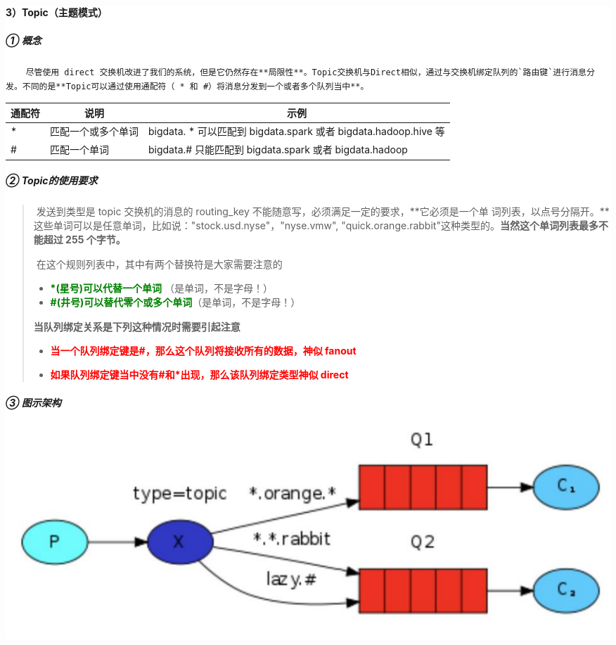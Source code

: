 
#### 3）Topic（主题模式）

##### ① 概念

 		尽管使用 direct 交换机改进了我们的系统，但是它仍然存在**局限性**。Topic交换机与Direct相似，通过与交换机绑定队列的`路由键`进行消息分发。不同的是**Topic可以通过使用通配符（ * 和 #）将消息分发到一个或者多个队列当中**。

| 通配符 | 说明               | 示例                                                         |
| ------ | ------------------ | ------------------------------------------------------------ |
| *      | 匹配一个或多个单词 | bigdata. * 可以匹配到 bigdata.spark 或者 bigdata.hadoop.hive 等 |
| #      | 匹配一个单词       | bigdata.# 只能匹配到 bigdata.spark 或者 bigdata.hadoop       |



##### ② Topic的使用要求

> ​		发送到类型是 topic 交换机的消息的 routing_key 不能随意写，必须满足一定的要求，**它必须是一个单 词列表，以点号分隔开。**这些单词可以是任意单词，比如说："stock.usd.nyse"，"nyse.vmw",  "quick.orange.rabbit"这种类型的。**当然这个单词列表最多不能超过 255 个字节。** 
>
> ​		在这个规则列表中，其中有两个替换符是大家需要注意的 
>
> - **<font color="green">*(星号)可以代替一个单词</font>** （是单词，不是字母！）
> - **<font color="green">#(井号)可以替代零个或多个单词</font>**（是单词，不是字母！）
>
> 
>
> **当队列绑定关系是下列这种情况时需要引起注意**
>
> - **<font color="red">当一个队列绑定键是#，那么这个队列将接收所有的数据，神似 fanout </font>** 
>
> - **<font color="red">如果队列绑定键当中没有#和*出现，那么该队列绑定类型神似 direct </font>**



##### ③ 图示架构

![Topic模式案例架构](imgs\Topic模式案例架构.png)
